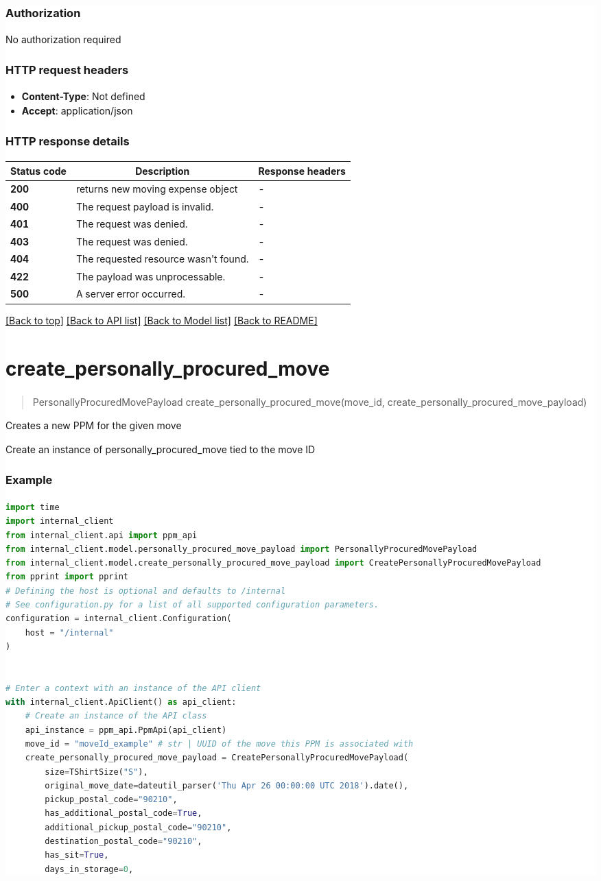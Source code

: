 ### Authorization

No authorization required

### HTTP request headers

 - **Content-Type**: Not defined
 - **Accept**: application/json


### HTTP response details

| Status code | Description | Response headers |
|-------------|-------------|------------------|
**200** | returns new moving expense object |  -  |
**400** | The request payload is invalid. |  -  |
**401** | The request was denied. |  -  |
**403** | The request was denied. |  -  |
**404** | The requested resource wasn&#39;t found. |  -  |
**422** | The payload was unprocessable. |  -  |
**500** | A server error occurred. |  -  |

[[Back to top]](#) [[Back to API list]](../README.md#documentation-for-api-endpoints) [[Back to Model list]](../README.md#documentation-for-models) [[Back to README]](../README.md)

# **create_personally_procured_move**
> PersonallyProcuredMovePayload create_personally_procured_move(move_id, create_personally_procured_move_payload)

Creates a new PPM for the given move

Create an instance of personally_procured_move tied to the move ID

### Example


```python
import time
import internal_client
from internal_client.api import ppm_api
from internal_client.model.personally_procured_move_payload import PersonallyProcuredMovePayload
from internal_client.model.create_personally_procured_move_payload import CreatePersonallyProcuredMovePayload
from pprint import pprint
# Defining the host is optional and defaults to /internal
# See configuration.py for a list of all supported configuration parameters.
configuration = internal_client.Configuration(
    host = "/internal"
)


# Enter a context with an instance of the API client
with internal_client.ApiClient() as api_client:
    # Create an instance of the API class
    api_instance = ppm_api.PpmApi(api_client)
    move_id = "moveId_example" # str | UUID of the move this PPM is associated with
    create_personally_procured_move_payload = CreatePersonallyProcuredMovePayload(
        size=TShirtSize("S"),
        original_move_date=dateutil_parser('Thu Apr 26 00:00:00 UTC 2018').date(),
        pickup_postal_code="90210",
        has_additional_postal_code=True,
        additional_pickup_postal_code="90210",
        destination_postal_code="90210",
        has_sit=True,
        days_in_storage=0,
```